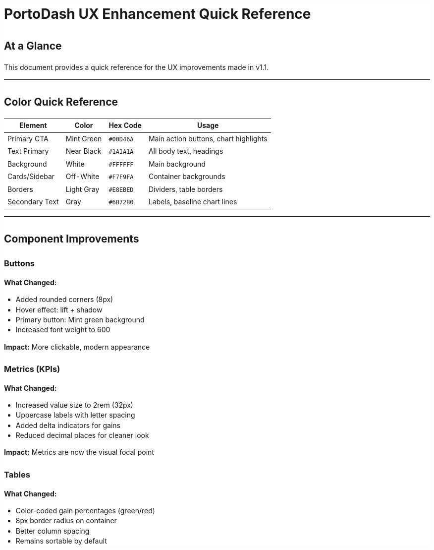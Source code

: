 # PortoDash UX Enhancement Quick Reference

## At a Glance

This document provides a quick reference for the UX improvements made in v1.1.

---

## Color Quick Reference

| Element | Color | Hex Code | Usage |
|---------|-------|----------|-------|
| Primary CTA | Mint Green | `#00D46A` | Main action buttons, chart highlights |
| Text Primary | Near Black | `#1A1A1A` | All body text, headings |
| Background | White | `#FFFFFF` | Main background |
| Cards/Sidebar | Off-White | `#F7F9FA` | Container backgrounds |
| Borders | Light Gray | `#E8EBED` | Dividers, table borders |
| Secondary Text | Gray | `#6B7280` | Labels, baseline chart lines |

---

## Component Improvements

### Buttons
**What Changed:**
- Added rounded corners (8px)
- Hover effect: lift + shadow
- Primary button: Mint green background
- Increased font weight to 600

**Impact:** More clickable, modern appearance

### Metrics (KPIs)
**What Changed:**
- Increased value size to 2rem (32px)
- Uppercase labels with letter spacing
- Added delta indicators for gains
- Reduced decimal places for cleaner look

**Impact:** Metrics are now the visual focal point

### Tables
**What Changed:**
- Color-coded gain percentages (green/red)
- 8px border radius on container
- Better column spacing
- Remains sortable by default
